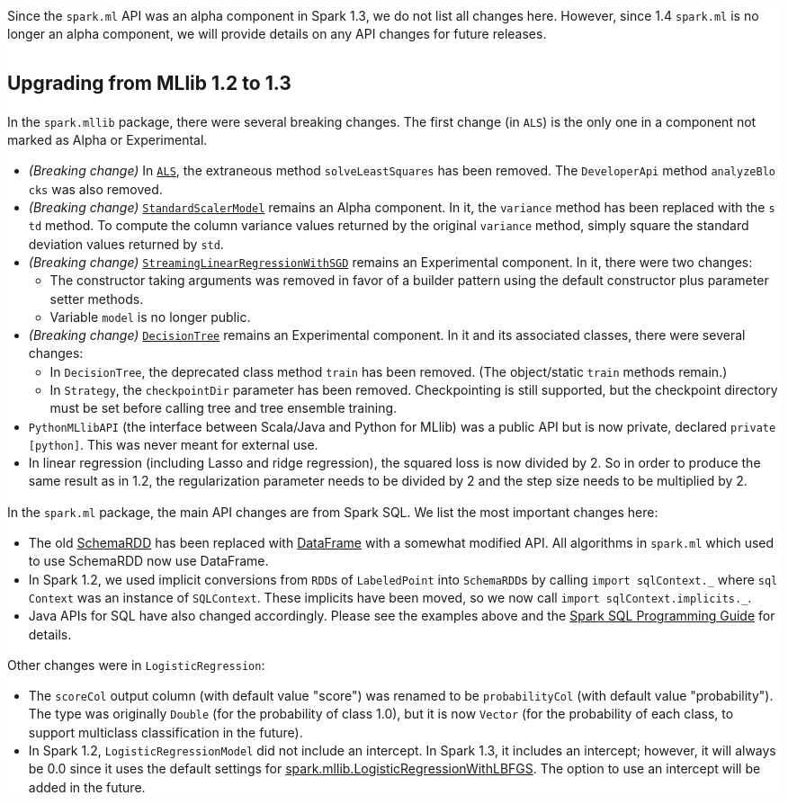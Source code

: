 Since the `spark.ml` API was an alpha component in Spark 1.3, we do not list all changes here.
However, since 1.4 `spark.ml` is no longer an alpha component, we will provide details on any API
changes for future releases.

## Upgrading from MLlib 1.2 to 1.3

In the `spark.mllib` package, there were several breaking changes.  The first change (in `ALS`) is the only one in a component not marked as Alpha or Experimental.

* *(Breaking change)* In [`ALS`](api/scala/org/apache/spark/mllib/recommendation/ALS.html), the extraneous method `solveLeastSquares` has been removed.  The `DeveloperApi` method `analyzeBlocks` was also removed.
* *(Breaking change)* [`StandardScalerModel`](api/scala/org/apache/spark/mllib/feature/StandardScalerModel.html) remains an Alpha component. In it, the `variance` method has been replaced with the `std` method.  To compute the column variance values returned by the original `variance` method, simply square the standard deviation values returned by `std`.
* *(Breaking change)* [`StreamingLinearRegressionWithSGD`](api/scala/org/apache/spark/mllib/regression/StreamingLinearRegressionWithSGD.html) remains an Experimental component.  In it, there were two changes:
    * The constructor taking arguments was removed in favor of a builder pattern using the default constructor plus parameter setter methods.
    * Variable `model` is no longer public.
* *(Breaking change)* [`DecisionTree`](api/scala/org/apache/spark/mllib/tree/DecisionTree.html) remains an Experimental component.  In it and its associated classes, there were several changes:
    * In `DecisionTree`, the deprecated class method `train` has been removed.  (The object/static `train` methods remain.)
    * In `Strategy`, the `checkpointDir` parameter has been removed.  Checkpointing is still supported, but the checkpoint directory must be set before calling tree and tree ensemble training.
* `PythonMLlibAPI` (the interface between Scala/Java and Python for MLlib) was a public API but is now private, declared `private[python]`.  This was never meant for external use.
* In linear regression (including Lasso and ridge regression), the squared loss is now divided by 2.
  So in order to produce the same result as in 1.2, the regularization parameter needs to be divided by 2 and the step size needs to be multiplied by 2.

In the `spark.ml` package, the main API changes are from Spark SQL.  We list the most important changes here:

* The old [SchemaRDD](https://spark.apache.org/docs/1.2.1/api/scala/index.html#org.apache.spark.sql.SchemaRDD) has been replaced with [DataFrame](api/scala/org/apache/spark/sql/DataFrame.html) with a somewhat modified API.  All algorithms in `spark.ml` which used to use SchemaRDD now use DataFrame.
* In Spark 1.2, we used implicit conversions from `RDD`s of `LabeledPoint` into `SchemaRDD`s by calling `import sqlContext._` where `sqlContext` was an instance of `SQLContext`.  These implicits have been moved, so we now call `import sqlContext.implicits._`.
* Java APIs for SQL have also changed accordingly.  Please see the examples above and the [Spark SQL Programming Guide](sql-programming-guide.html) for details.

Other changes were in `LogisticRegression`:

* The `scoreCol` output column (with default value "score") was renamed to be `probabilityCol` (with default value "probability").  The type was originally `Double` (for the probability of class 1.0), but it is now `Vector` (for the probability of each class, to support multiclass classification in the future).
* In Spark 1.2, `LogisticRegressionModel` did not include an intercept.  In Spark 1.3, it includes an intercept; however, it will always be 0.0 since it uses the default settings for [spark.mllib.LogisticRegressionWithLBFGS](api/scala/org/apache/spark/mllib/classification/LogisticRegressionWithLBFGS.html).  The option to use an intercept will be added in the future.
